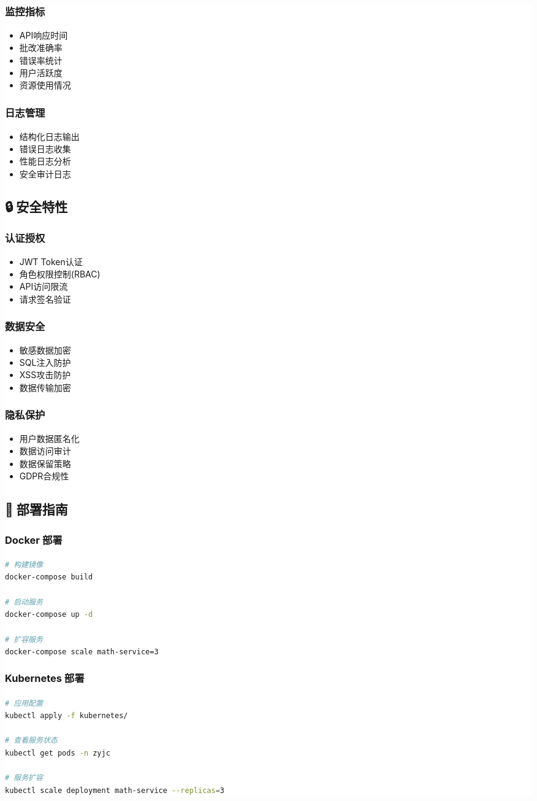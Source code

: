 ### 监控指标
- API响应时间
- 批改准确率
- 错误率统计
- 用户活跃度
- 资源使用情况

### 日志管理
- 结构化日志输出
- 错误日志收集
- 性能日志分析
- 安全审计日志

## 🔒 安全特性

### 认证授权
- JWT Token认证
- 角色权限控制(RBAC)
- API访问限流
- 请求签名验证

### 数据安全
- 敏感数据加密
- SQL注入防护
- XSS攻击防护
- 数据传输加密

### 隐私保护
- 用户数据匿名化
- 数据访问审计
- 数据保留策略
- GDPR合规性

## 🚀 部署指南

### Docker 部署
```bash
# 构建镜像
docker-compose build

# 启动服务
docker-compose up -d

# 扩容服务
docker-compose scale math-service=3
```

### Kubernetes 部署
```bash
# 应用配置
kubectl apply -f kubernetes/

# 查看服务状态
kubectl get pods -n zyjc

# 服务扩容
kubectl scale deployment math-service --replicas=3
```
